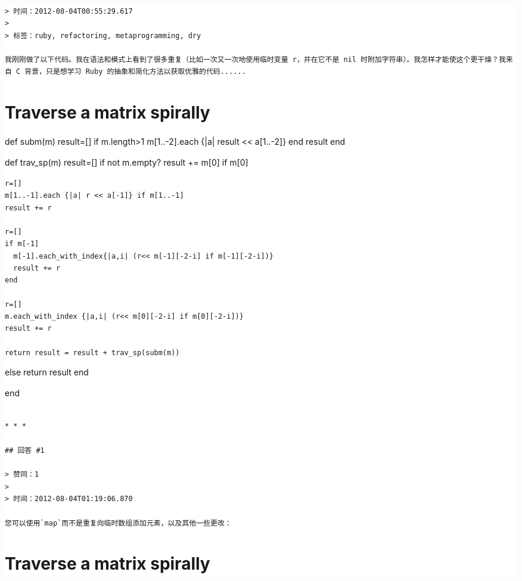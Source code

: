 ```
> 时间：2012-08-04T00:55:29.617
> 
> 标签：ruby, refactoring, metaprogramming, dry

我刚刚做了以下代码。我在语法和模式上看到了很多重复（比如一次又一次地使用临时变量 r，并在它不是 nil 时附加字符串）。我怎样才能使这个更干燥？我来自 C 背景，只是想学习 Ruby 的抽象和简化方法以获取优雅的代码......

```
# Traverse a matrix spirally

def subm(m)
  result=[]
  if m.length>1
    m[1..-2].each {|a| result << a[1..-2]}
  end
  result
end

def trav_sp(m)
  result=[]
  if not m.empty?
    result += m[0] if m[0]

    r=[]
    m[1..-1].each {|a| r << a[-1]} if m[1..-1]
    result += r

    r=[]
    if m[-1]
      m[-1].each_with_index{|a,i| (r<< m[-1][-2-i] if m[-1][-2-i])}
      result += r
    end

    r=[]
    m.each_with_index {|a,i| (r<< m[0][-2-i] if m[0][-2-i])}
    result += r

    return result = result + trav_sp(subm(m))
  else
    return result
  end

end 
```

* * *

## 回答 #1

> 赞同：1
> 
> 时间：2012-08-04T01:19:06.870

您可以使用`map`而不是重复向临时数组添加元素，以及其他一些更改：

```
# Traverse a matrix spirally
